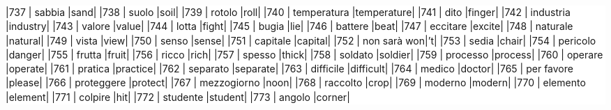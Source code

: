 |737	  |  sabbia	|sand|
|738	  |  suolo	|soil|
|739	  |  rotolo	|roll|
|740	  |  temperatura	|temperature|
|741	  |  dito	|finger|
|742	  |  industria	|industry|
|743	  |  valore	|value|
|744	  |  lotta	|fight|
|745	  |  bugia	|lie|
|746	  |  battere	|beat|
|747	  |  eccitare	|excite|
|748	  |  naturale	|natural|
|749	  |  vista	|view|
|750	  |  senso	|sense|
|751	  |  capitale	|capital|
|752	  |  non   sarà	won|’t|
|753	  |  sedia	|chair|
|754	  |  pericolo	|danger|
|755	  |  frutta	|fruit|
|756	  |  ricco	|rich|
|757	  |  spesso	|thick|
|758	  |  soldato	|soldier|
|759	  |  processo	|process|
|760	  |  operare	|operate|
|761	  |  pratica	|practice|
|762	  |  separato	|separate|
|763	  |  difficile	|difficult|
|764	  |  medico	|doctor|
|765	  |  per   favore	|please|
|766	  |  proteggere	|protect|
|767	  |  mezzogiorno	|noon|
|768	  |  raccolto	|crop|
|769	  |  moderno	|modern|
|770	  |  elemento	|element|
|771	  |  colpire	|hit|
|772	  |  studente	|student|
|773	  |  angolo	|corner|
